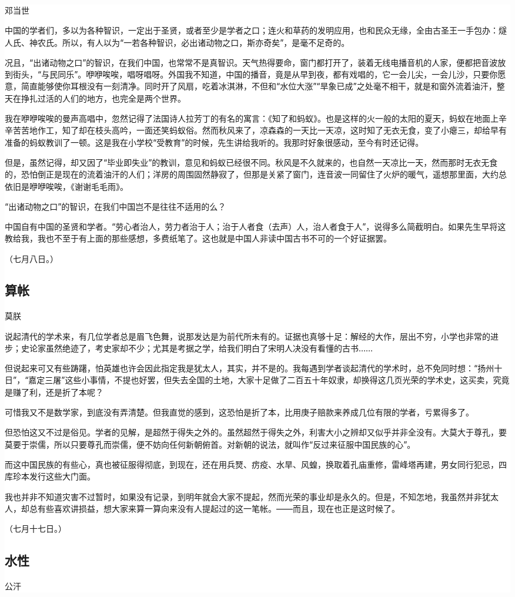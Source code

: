 邓当世　　

  

中国的学者们，多以为各种智识，一定出于圣贤，或者至少是学者之口；连火和草药的发明应用，也和民众无缘，全由古圣王一手包办：燧人氏、神农氏。所以，有人以为“一若各种智识，必出诸动物之口，斯亦奇矣”，是毫不足奇的。

况且，“出诸动物之口”的智识，在我们中国，也常常不是真智识。天气热得要命，窗门都打开了，装着无线电播音机的人家，便都把音波放到街头，“与民同乐”。咿咿唉唉，唱呀唱呀。外国我不知道，中国的播音，竟是从早到夜，都有戏唱的，它一会儿尖，一会儿沙，只要你愿意，简直能够使你耳根没有一刻清净。同时开了风扇，吃着冰淇淋，不但和“水位大涨”“旱象已成”之处毫不相干，就是和窗外流着油汗，整天在挣扎过活的人们的地方，也完全是两个世界。

我在咿咿唉唉的曼声高唱中，忽然记得了法国诗人拉芳丁的有名的寓言：《知了和蚂蚁》。也是这样的火一般的太阳的夏天，蚂蚁在地面上辛辛苦苦地作工，知了却在枝头高吟，一面还笑蚂蚁俗。然而秋风来了，凉森森的一天比一天凉，这时知了无衣无食，变了小瘪三，却给早有准备的蚂蚁教训了一顿。这是我在小学校“受教育”的时候，先生讲给我听的。我那时好象很感动，至今有时还记得。

但是，虽然记得，却又因了“毕业即失业”的教训，意见和蚂蚁已经很不同。秋风是不久就来的，也自然一天凉比一天，然而那时无衣无食的，恐怕倒正是现在的流着油汗的人们；洋房的周围固然静寂了，但那是关紧了窗门，连音波一同留住了火炉的暖气，遥想那里面，大约总依旧是咿咿唉唉，《谢谢毛毛雨》。

“出诸动物之口”的智识，在我们中国岂不是往往不适用的么？

中国自有中国的圣贤和学者。“劳心者治人，劳力者治于人；治于人者食（去声）人，治人者食于人”，说得多么简截明白。如果先生早将这教给我，我也不至于有上面的那些感想，多费纸笔了。这也就是中国人非读中国古书不可的一个好证据罢。

  

（七月八日。）

  

  

## 算帐

莫朕　　

  

说起清代的学术来，有几位学者总是眉飞色舞，说那发达是为前代所未有的。证据也真够十足：解经的大作，层出不穷，小学也非常的进步；史论家虽然绝迹了，考史家却不少；尤其是考据之学，给我们明白了宋明人决没有看懂的古书……

但说起来可又有些踌躇，怕英雄也许会因此指定我是犹太人，其实，并不是的。我每遇到学者谈起清代的学术时，总不免同时想：“扬州十日”，“嘉定三屠”这些小事情，不提也好罢，但失去全国的土地，大家十足做了二百五十年奴隶，却换得这几页光荣的学术史，这买卖，究竟是赚了利，还是折了本呢？

可惜我又不是数学家，到底没有弄清楚。但我直觉的感到，这恐怕是折了本，比用庚子赔款来养成几位有限的学者，亏累得多了。

但恐怕这又不过是俗见。学者的见解，是超然于得失之外的。虽然超然于得失之外，利害大小之辨却又似乎并非全没有。大莫大于尊孔，要莫要于崇儒，所以只要尊孔而崇儒，便不妨向任何新朝俯首。对新朝的说法，就叫作“反过来征服中国民族的心”。

而这中国民族的有些心，真也被征服得彻底，到现在，还在用兵燹、疠疫、水旱、风蝗，换取着孔庙重修，雷峰塔再建，男女同行犯忌，四库珍本发行这些大门面。

我也并非不知道灾害不过暂时，如果没有记录，到明年就会大家不提起，然而光荣的事业却是永久的。但是，不知怎地，我虽然并非犹太人，却总有些喜欢讲损益，想大家来算一算向来没有人提起过的这一笔帐。——而且，现在也正是这时候了。

  

（七月十七日。）

  

  

## 水性

公汗　　

  